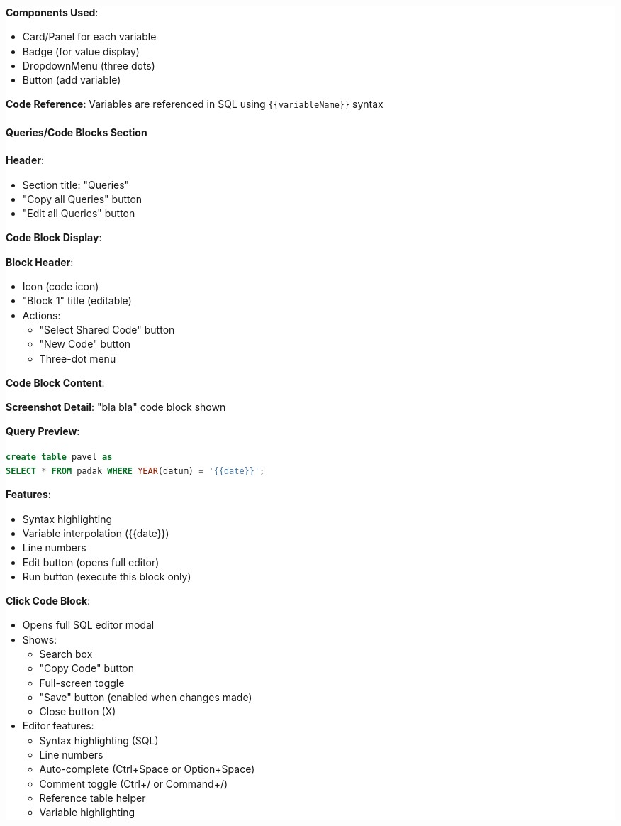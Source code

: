 **Components Used**:
- Card/Panel for each variable
- Badge (for value display)
- DropdownMenu (three dots)
- Button (add variable)

**Code Reference**: Variables are referenced in SQL using `{{variableName}}` syntax

#### Queries/Code Blocks Section

**Header**:
- Section title: "Queries"
- "Copy all Queries" button
- "Edit all Queries" button

**Code Block Display**:

**Block Header**:
- Icon (code icon)
- "Block 1" title (editable)
- Actions:
  - "Select Shared Code" button
  - "New Code" button
  - Three-dot menu

**Code Block Content**:

**Screenshot Detail**: "bla bla" code block shown

**Query Preview**:
```sql
create table pavel as
SELECT * FROM padak WHERE YEAR(datum) = '{{date}}';
```

**Features**:
- Syntax highlighting
- Variable interpolation ({{date}})
- Line numbers
- Edit button (opens full editor)
- Run button (execute this block only)

**Click Code Block**:
- Opens full SQL editor modal
- Shows:
  - Search box
  - "Copy Code" button
  - Full-screen toggle
  - "Save" button (enabled when changes made)
  - Close button (X)
- Editor features:
  - Syntax highlighting (SQL)
  - Line numbers
  - Auto-complete (Ctrl+Space or Option+Space)
  - Comment toggle (Ctrl+/ or Command+/)
  - Reference table helper
  - Variable highlighting
